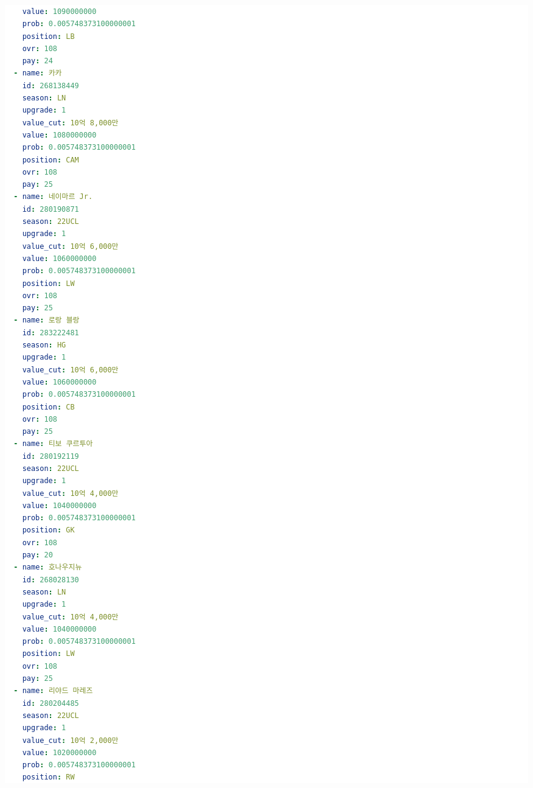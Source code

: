 ```yaml
    value: 1090000000
    prob: 0.005748373100000001
    position: LB
    ovr: 108
    pay: 24
  - name: 카카
    id: 268138449
    season: LN
    upgrade: 1
    value_cut: 10억 8,000만
    value: 1080000000
    prob: 0.005748373100000001
    position: CAM
    ovr: 108
    pay: 25
  - name: 네이마르 Jr.
    id: 280190871
    season: 22UCL
    upgrade: 1
    value_cut: 10억 6,000만
    value: 1060000000
    prob: 0.005748373100000001
    position: LW
    ovr: 108
    pay: 25
  - name: 로랑 블랑
    id: 283222481
    season: HG
    upgrade: 1
    value_cut: 10억 6,000만
    value: 1060000000
    prob: 0.005748373100000001
    position: CB
    ovr: 108
    pay: 25
  - name: 티보 쿠르투아
    id: 280192119
    season: 22UCL
    upgrade: 1
    value_cut: 10억 4,000만
    value: 1040000000
    prob: 0.005748373100000001
    position: GK
    ovr: 108
    pay: 20
  - name: 호나우지뉴
    id: 268028130
    season: LN
    upgrade: 1
    value_cut: 10억 4,000만
    value: 1040000000
    prob: 0.005748373100000001
    position: LW
    ovr: 108
    pay: 25
  - name: 리야드 마레즈
    id: 280204485
    season: 22UCL
    upgrade: 1
    value_cut: 10억 2,000만
    value: 1020000000
    prob: 0.005748373100000001
    position: RW
```